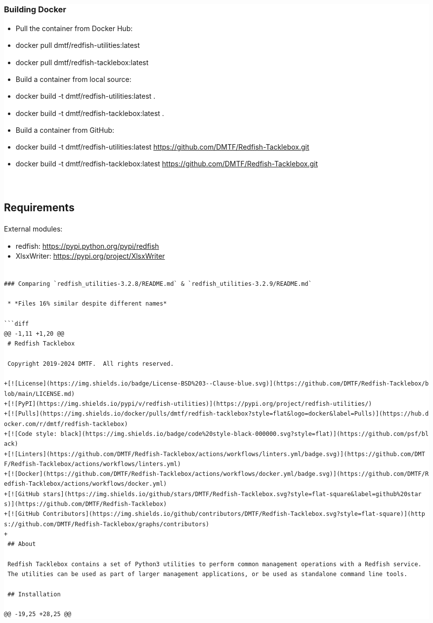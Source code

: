  ### Building Docker
 
 * Pull the container from Docker Hub:
 
     ```bash
-    docker pull dmtf/redfish-utilities:latest
+    docker pull dmtf/redfish-tacklebox:latest
     ```
 * Build a container from local source:
 
     ```bash
-    docker build -t dmtf/redfish-utilities:latest .
+    docker build -t dmtf/redfish-tacklebox:latest .
     ```
 * Build a container from GitHub:
 
     ```bash
-    docker build -t dmtf/redfish-utilities:latest https://github.com/DMTF/Redfish-Tacklebox.git
+    docker build -t dmtf/redfish-tacklebox:latest https://github.com/DMTF/Redfish-Tacklebox.git
     ```
 
 ## Requirements
 
 External modules:
 * redfish: https://pypi.python.org/pypi/redfish
 * XlsxWriter: https://pypi.org/project/XlsxWriter
```

### Comparing `redfish_utilities-3.2.8/README.md` & `redfish_utilities-3.2.9/README.md`

 * *Files 16% similar despite different names*

```diff
@@ -1,11 +1,20 @@
 # Redfish Tacklebox
 
 Copyright 2019-2024 DMTF.  All rights reserved.
 
+[![License](https://img.shields.io/badge/License-BSD%203--Clause-blue.svg)](https://github.com/DMTF/Redfish-Tacklebox/blob/main/LICENSE.md)
+[![PyPI](https://img.shields.io/pypi/v/redfish-utilities)](https://pypi.org/project/redfish-utilities/)
+[![Pulls](https://img.shields.io/docker/pulls/dmtf/redfish-tacklebox?style=flat&logo=docker&label=Pulls)](https://hub.docker.com/r/dmtf/redfish-tacklebox)
+[![Code style: black](https://img.shields.io/badge/code%20style-black-000000.svg?style=flat)](https://github.com/psf/black)
+[![Linters](https://github.com/DMTF/Redfish-Tacklebox/actions/workflows/linters.yml/badge.svg)](https://github.com/DMTF/Redfish-Tacklebox/actions/workflows/linters.yml)
+[![Docker](https://github.com/DMTF/Redfish-Tacklebox/actions/workflows/docker.yml/badge.svg)](https://github.com/DMTF/Redfish-Tacklebox/actions/workflows/docker.yml)
+[![GitHub stars](https://img.shields.io/github/stars/DMTF/Redfish-Tacklebox.svg?style=flat-square&label=github%20stars)](https://github.com/DMTF/Redfish-Tacklebox)
+[![GitHub Contributors](https://img.shields.io/github/contributors/DMTF/Redfish-Tacklebox.svg?style=flat-square)](https://github.com/DMTF/Redfish-Tacklebox/graphs/contributors)
+
 ## About
 
 Redfish Tacklebox contains a set of Python3 utilities to perform common management operations with a Redfish service.
 The utilities can be used as part of larger management applications, or be used as standalone command line tools.
 
 ## Installation
 
@@ -19,25 +28,25 @@
```